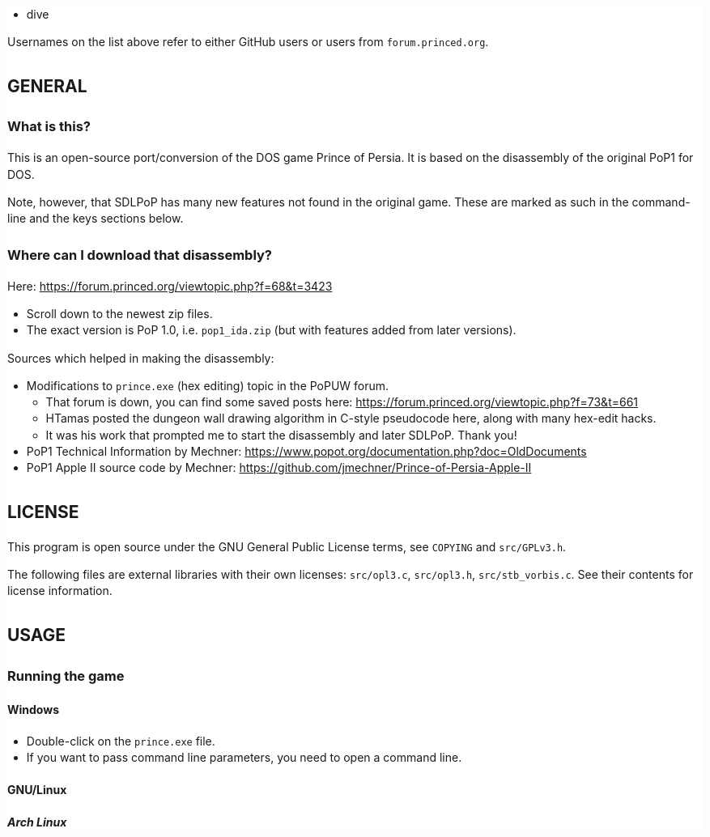 * dive

Usernames on the list above refer to either GitHub users or users from `forum.princed.org`.

## GENERAL

### What is this?

This is an open-source port/conversion of the DOS game Prince of Persia.
It is based on the disassembly of the original PoP1 for DOS.

Note, however, that SDLPoP has many new features not found in the original game.
These are marked as such in the command-line and the keys sections below.

### Where can I download that disassembly?

Here: https://forum.princed.org/viewtopic.php?f=68&t=3423

* Scroll down to the newest zip files.
* The exact version is PoP 1.0, i.e. `pop1_ida.zip` (but with features added from later versions).

Sources which helped in making the disassembly:

* Modifications to `prince.exe` (hex editing) topic in the PoPUW forum.
  - That forum is down, you can find some saved posts here: https://forum.princed.org/viewtopic.php?f=73&t=661
  - HTamas posted the dungeon wall drawing algorithm in C-style pseudocode here, along with many hex-edit hacks.
  - It was his work that prompted me to start the disassembly and later SDLPoP. Thank you!
* PoP1 Technical Information by Mechner: https://www.popot.org/documentation.php?doc=OldDocuments
* PoP1 Apple II source code by Mechner: https://github.com/jmechner/Prince-of-Persia-Apple-II

## LICENSE

This program is open source under the GNU General Public License terms, see `COPYING` and `src/GPLv3.h`.

The following files are external libraries with their own licenses: `src/opl3.c`, `src/opl3.h`, `src/stb_vorbis.c`.
See their contents for license information.

## USAGE

### Running the game

#### Windows

* Double-click on the `prince.exe` file.
* If you want to pass command line parameters, you need to open a command line.

#### GNU/Linux

##### Arch Linux
